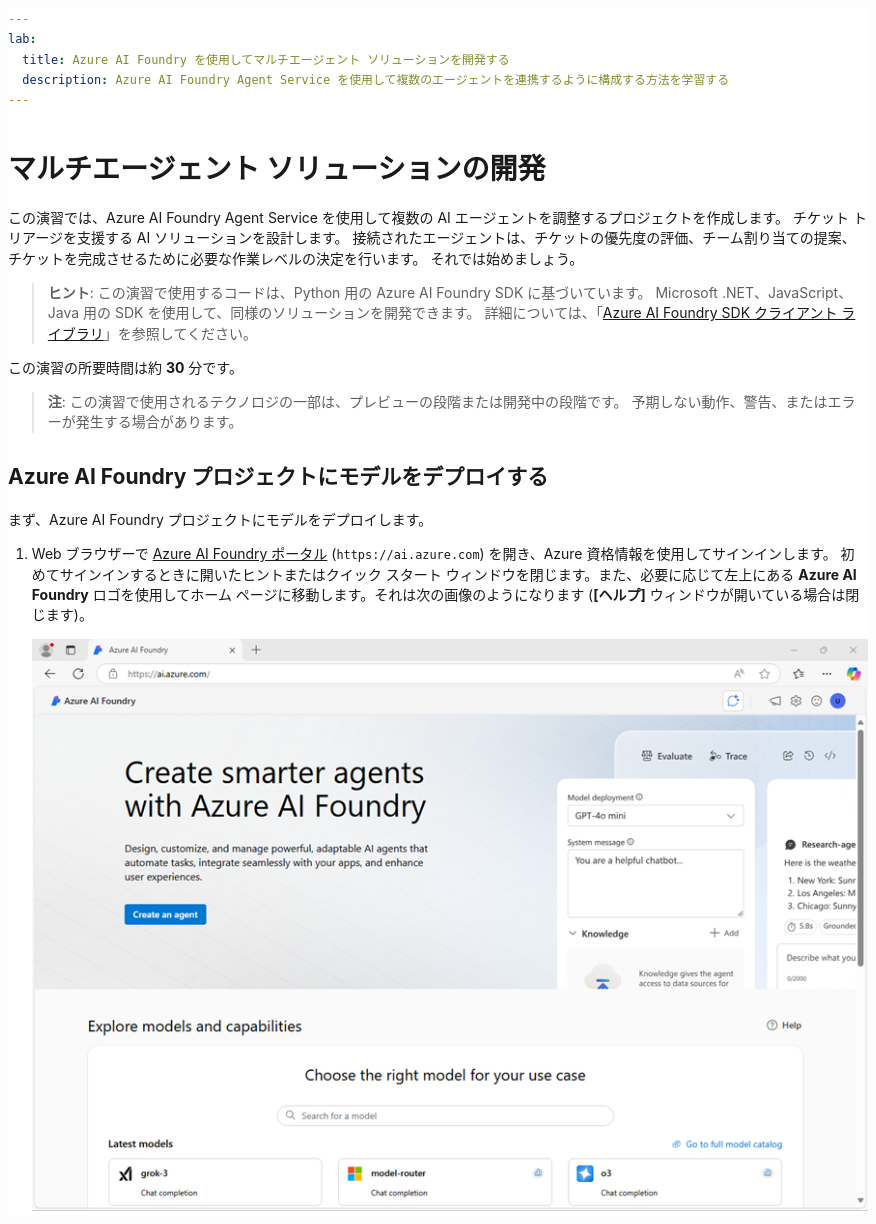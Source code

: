 ```yaml
---
lab:
  title: Azure AI Foundry を使用してマルチエージェント ソリューションを開発する
  description: Azure AI Foundry Agent Service を使用して複数のエージェントを連携するように構成する方法を学習する
---
```


# マルチエージェント ソリューションの開発

この演習では、Azure AI Foundry Agent Service を使用して複数の AI エージェントを調整するプロジェクトを作成します。 チケット トリアージを支援する AI ソリューションを設計します。 接続されたエージェントは、チケットの優先度の評価、チーム割り当ての提案、チケットを完成させるために必要な作業レベルの決定を行います。 それでは始めましょう。

> **ヒント**: この演習で使用するコードは、Python 用の Azure AI Foundry SDK に基づいています。 Microsoft .NET、JavaScript、Java 用の SDK を使用して、同様のソリューションを開発できます。 詳細については、「[Azure AI Foundry SDK クライアント ライブラリ](https://learn.microsoft.com/azure/ai-foundry/how-to/develop/sdk-overview)」を参照してください。

この演習の所要時間は約 **30** 分です。

> **注**: この演習で使用されるテクノロジの一部は、プレビューの段階または開発中の段階です。 予期しない動作、警告、またはエラーが発生する場合があります。

## Azure AI Foundry プロジェクトにモデルをデプロイする

まず、Azure AI Foundry プロジェクトにモデルをデプロイします。

1. Web ブラウザーで [Azure AI Foundry ポータル](https://ai.azure.com) (`https://ai.azure.com`) を開き、Azure 資格情報を使用してサインインします。 初めてサインインするときに開いたヒントまたはクイック スタート ウィンドウを閉じます。また、必要に応じて左上にある **Azure AI Foundry** ロゴを使用してホーム ページに移動します。それは次の画像のようになります (**[ヘルプ]** ウィンドウが開いている場合は閉じます)。

    ![Azure AI Foundry ポータルのスクリーンショット。](./Media/ai-foundry-home.png)
